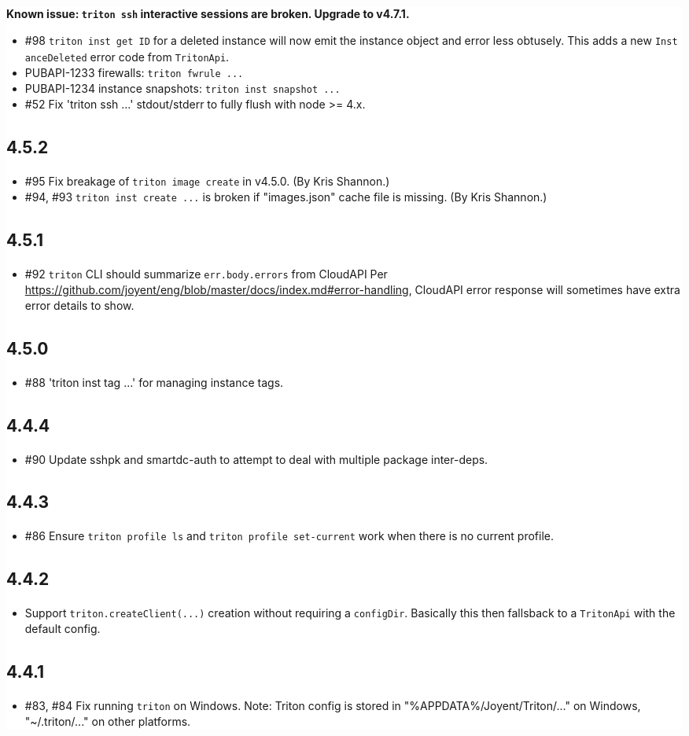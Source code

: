 **Known issue: `triton ssh` interactive sessions are broken.
Upgrade to v4.7.1.**

- #98 `triton inst get ID` for a deleted instance will now emit the instance
  object and error less obtusely. This adds a new `InstanceDeleted` error code
  from `TritonApi`.
- PUBAPI-1233 firewalls: `triton fwrule ...`
- PUBAPI-1234 instance snapshots: `triton inst snapshot ...`
- #52 Fix 'triton ssh ...' stdout/stderr to fully flush with node >= 4.x.


## 4.5.2

- #95 Fix breakage of `triton image create` in v4.5.0. (By Kris Shannon.)
- #94, #93 `triton inst create ...` is broken if "images.json" cache file
  is missing. (By Kris Shannon.)


## 4.5.1

- #92 `triton` CLI should summarize `err.body.errors` from CloudAPI
  Per <https://github.com/joyent/eng/blob/master/docs/index.md#error-handling>,
  CloudAPI error response will sometimes have extra error details to show.


## 4.5.0

- #88 'triton inst tag ...' for managing instance tags.


## 4.4.4

- #90 Update sshpk and smartdc-auth to attempt to deal with multiple package
  inter-deps.


## 4.4.3

- #86 Ensure `triton profile ls` and `triton profile set-current` work
  when there is no current profile.


## 4.4.2

- Support `triton.createClient(...)` creation without requiring a
  `configDir`. Basically this then fallsback to a `TritonApi` with the default
  config.


## 4.4.1

- #83, #84 Fix running `triton` on Windows.
  Note: Triton config is stored in "%APPDATA%/Joyent/Triton/..." on Windows,
  "~/.triton/..." on other platforms.
